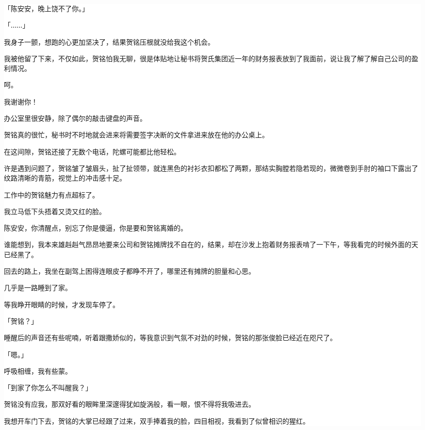 
「陈安安，晚上饶不了你。」


「……」


我身子一颤，想跑的心更加坚决了，结果贺铭压根就没给我这个机会。


我被他留了下来，不仅如此，贺铭怕我无聊，很是体贴地让秘书将贺氏集团近一年的财务报表放到了我面前，说让我了解了解自己公司的盈利情况。


呵。


我谢谢你！


办公室里很安静，除了偶尔的敲击键盘的声音。


贺铭真的很忙，秘书时不时地就会进来将需要签字决断的文件拿进来放在他的办公桌上。


在这间隙，贺铭还接了无数个电话，陀螺可能都比他轻松。


许是遇到问题了，贺铭皱了皱眉头，扯了扯领带，就连黑色的衬衫衣扣都松了两颗，那结实胸膛若隐若现的，微微卷到手肘的袖口下露出了纹路清晰的青筋，视觉上的冲击感十足。


工作中的贺铭魅力有点超标了。


我立马低下头捂着又烫又红的脸。


陈安安，你清醒点，别忘了你是傻逼，你是要和贺铭离婚的。


谁能想到，我本来雄赳赳气昂昂地要来公司和贺铭摊牌找不自在的，结果，却在沙发上抱着财务报表啃了一下午，等我看完的时候外面的天已经黑了。


回去的路上，我坐在副驾上困得连眼皮子都睁不开了，哪里还有摊牌的胆量和心思。


几乎是一路睡到了家。


等我睁开眼睛的时候，才发现车停了。


「贺铭？」


睡醒后的声音还有些呢喃，听着跟撒娇似的，等我意识到气氛不对劲的时候，贺铭的那张俊脸已经近在咫尺了。


「嗯。」


呼吸相缠，我有些蒙。


「到家了你怎么不叫醒我？」


贺铭没有应我，那双好看的眼眸里深邃得犹如旋涡般，看一眼，恨不得将我吸进去。


我想开车门下去，贺铭的大掌已经跟了过来，双手捧着我的脸，四目相视，我看到了似曾相识的猩红。

